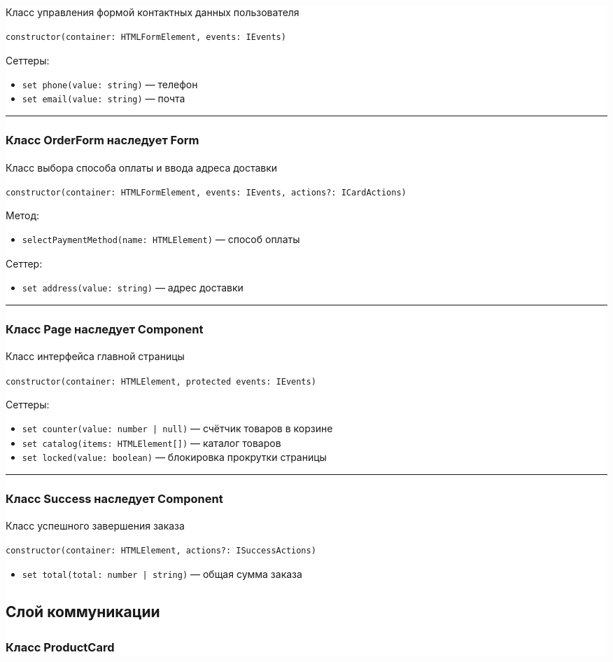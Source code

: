Класс управления формой контактных данных пользователя

```
constructor(container: HTMLFormElement, events: IEvents)
```

Cеттеры:

- `set phone(value: string)` — телефон
- `set email(value: string)` — почта

---

### Класс OrderForm наследует Form

Класс выбора способа оплаты и ввода адреса доставки

```
constructor(container: HTMLFormElement,	events: IEvents, actions?: ICardActions)
```

Метод:

- `selectPaymentMethod(name: HTMLElement)` — способ оплаты

Сеттер:

- `set address(value: string)` — адрес доставки

---

### Класс Page наследует Component

Класс интерфейса главной страницы

```
constructor(container: HTMLElement, protected events: IEvents)
```

Cеттеры:

- `set counter(value: number | null)` — счётчик товаров в корзине
- `set catalog(items: HTMLElement[])` — каталог товаров
- `set locked(value: boolean)` — блокировка прокрутки страницы

---

### Класс Success наследует Component

Класс успешного завершения заказа

```
constructor(container: HTMLElement, actions?: ISuccessActions)
```

- `set total(total: number | string)` — общая сумма заказа

## Слой коммуникации

### Класс ProductCard
